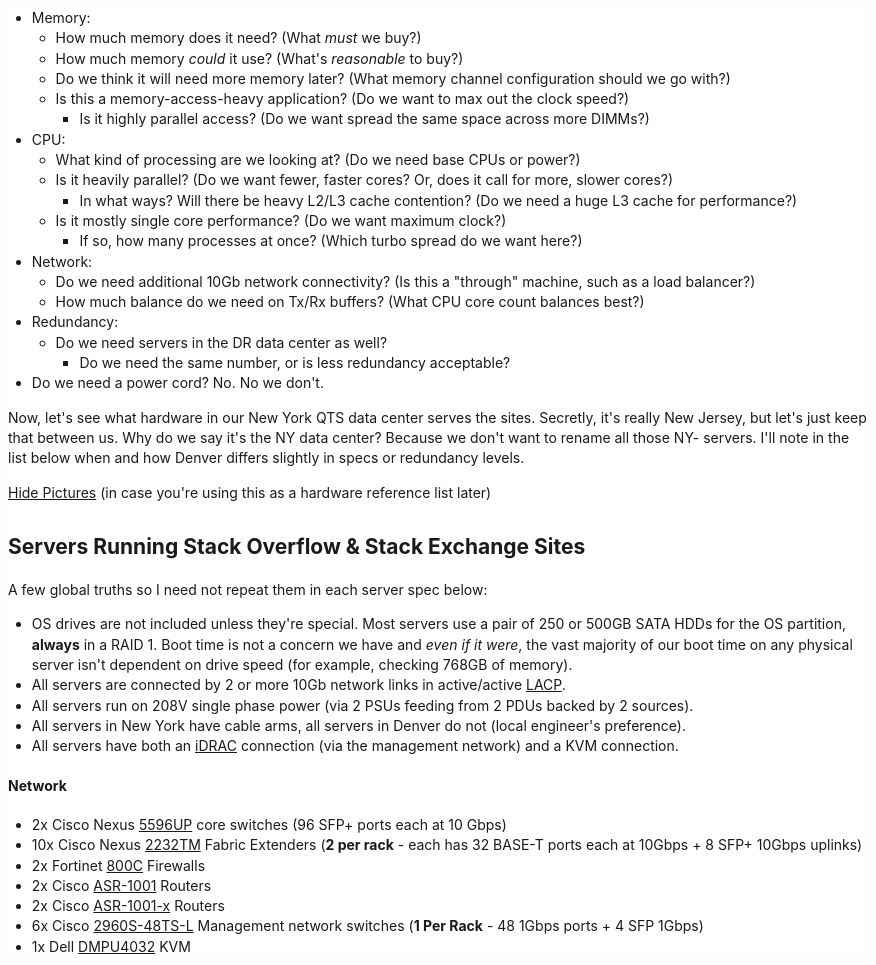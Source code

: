 - Memory:
  - How much memory does it need? (What *must* we buy?)
  - How much memory *could* it use? (What's *reasonable* to buy?)
  - Do we think it will need more memory later? (What memory channel configuration should we go with?)
  - Is this a memory-access-heavy application? (Do we want to max out the clock speed?)
    - Is it highly parallel access? (Do we want spread the same space across more DIMMs?)
- CPU:
  - What kind of processing are we looking at? (Do we need base CPUs or power?)
  - Is it heavily parallel? (Do we want fewer, faster cores? Or, does it call for more, slower cores?)
    - In what ways? Will there be heavy L2/L3 cache contention? (Do we need a huge L3 cache for performance?)
  - Is it mostly single core performance? (Do we want maximum clock?)
    - If so, how many processes at once? (Which turbo spread do we want here?)
- Network:
  - Do we need additional 10Gb network connectivity? (Is this a "through" machine, such as a load balancer?)
  - How much balance do we need on Tx/Rx buffers? (What CPU core count balances best?)
- Redundancy:
  - Do we need servers in the DR data center as well?
    - Do we need the same number, or is less redundancy acceptable?
- Do we need a power cord? No. No we don't.

Now, let's see what hardware in our New York QTS data center serves the sites. Secretly, it's really New Jersey, but let's just keep that between us. Why do we say it's the NY data center? Because we don't want to rename all those NY- servers. I'll note in the list below when and how Denver differs slightly in specs or redundancy levels.

<a href="#" class="button toggle-{{ page.slug }}" style="min-width: 110px;">Hide Pictures</a> (in case you're using this as a hardware reference list later)

## Servers Running Stack Overflow & Stack Exchange Sites

A few global truths so I need not repeat them in each server spec below:  

- OS drives are not included unless they're special. Most servers use a pair of 250 or 500GB SATA HDDs for the OS partition, **always** in a RAID 1. Boot time is not a concern we have and *even if it were*, the vast majority of our boot time on any physical server isn't dependent on drive speed (for example, checking 768GB of memory). 
- All servers are connected by 2 or more 10Gb network links in active/active [LACP](https://en.wikipedia.org/wiki/Link_aggregation#Link_Aggregation_Control_Protocol). 
- All servers run on 208V single phase power (via 2 PSUs feeding from 2 PDUs backed by 2 sources).
- All servers in New York have cable arms, all servers in Denver do not (local engineer's preference).
- All servers have both an [iDRAC](http://en.community.dell.com/techcenter/systems-management/w/wiki/3204.dell-remote-access-controller-drac-idrac) connection (via the management network) and a KVM connection.

#### Network
- 2x Cisco Nexus [5596UP](http://www.cisco.com/c/en/us/products/switches/nexus-5596up-switch/index.html) core switches (96 SFP+ ports each at 10 Gbps)
- 10x Cisco Nexus [2232TM](http://www.cisco.com/c/en/us/products/switches/nexus-2232tm-10ge-fabric-extender/index.html) Fabric Extenders (**2 per rack** - each has 32 BASE-T ports each at 10Gbps + 8 SFP+ 10Gbps uplinks)
- 2x Fortinet [800C](http://www.fortinet.com/products/fortigate/enterprise-firewalls.html) Firewalls
- 2x Cisco [ASR-1001](http://www.cisco.com/c/en/us/products/routers/asr-1001-router/index.html) Routers
- 2x Cisco [ASR-1001-x](http://www.cisco.com/c/en/us/products/routers/asr-1001-x-router/index.html) Routers
- 6x Cisco [2960S-48TS-L](http://www.cisco.com/c/en/us/support/switches/catalyst-2960s-48ts-l-switch/model.html) Management network switches (**1 Per Rack** - 48 1Gbps ports + 4 SFP 1Gbps)
- 1x Dell [DMPU4032](http://accessories.us.dell.com/sna/productdetail.aspx?c=us&l=en&s=bsd&cs=04&sku=A7546775) KVM